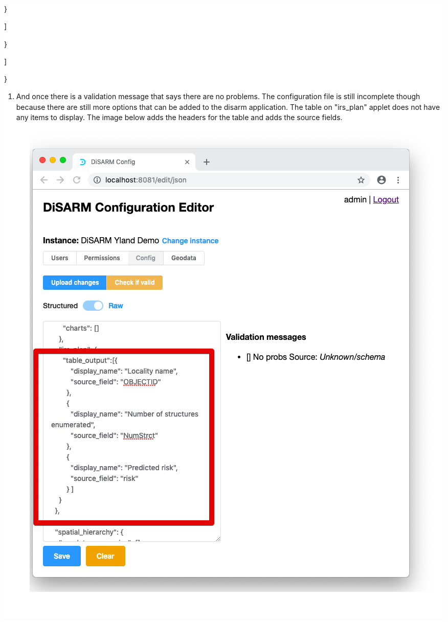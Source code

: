 }

\]

}

\]

}

1. And once there is a validation message that says there are no problems. The configuration file is still incomplete though because there are still more options that can be added to the disarm application. The table on "irs\_plan" applet does not have any items to display. The image below adds the headers for the table and adds the source fields.

![](.gitbook/assets/image8.png)
